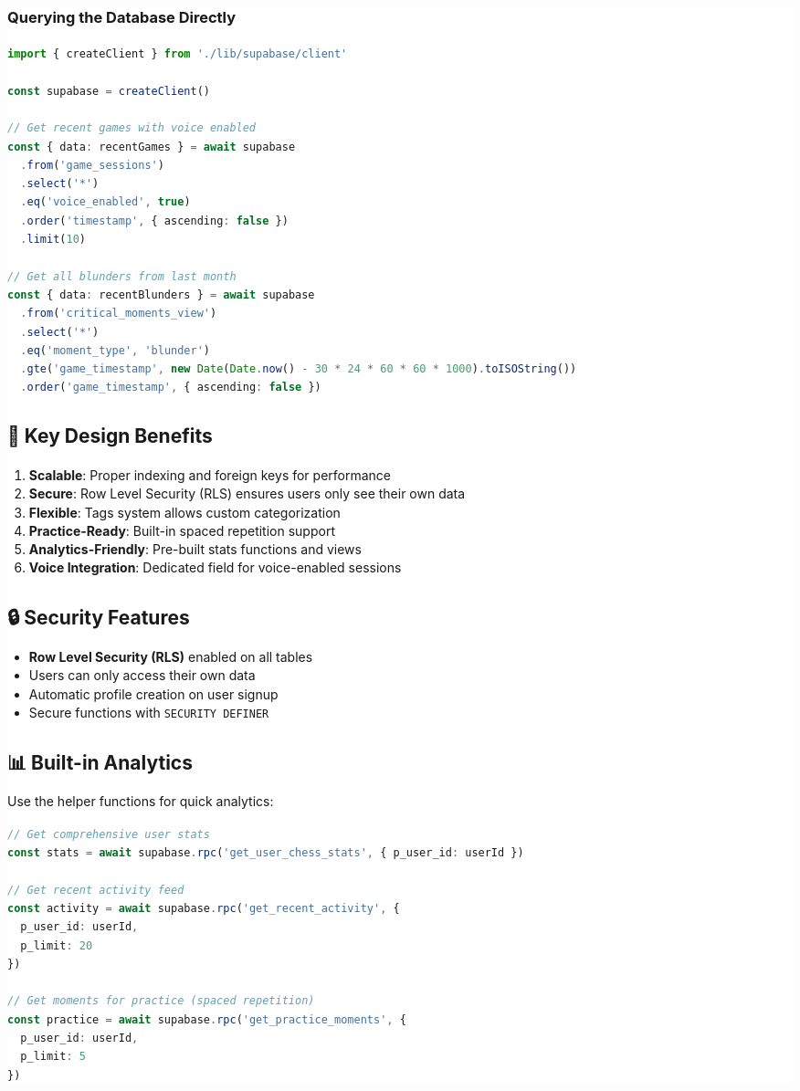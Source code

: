 ### Querying the Database Directly

```typescript
import { createClient } from './lib/supabase/client'

const supabase = createClient()

// Get recent games with voice enabled
const { data: recentGames } = await supabase
  .from('game_sessions')
  .select('*')
  .eq('voice_enabled', true)
  .order('timestamp', { ascending: false })
  .limit(10)

// Get all blunders from last month
const { data: recentBlunders } = await supabase
  .from('critical_moments_view')
  .select('*')
  .eq('moment_type', 'blunder')
  .gte('game_timestamp', new Date(Date.now() - 30 * 24 * 60 * 60 * 1000).toISOString())
  .order('game_timestamp', { ascending: false })
```

## 🎯 Key Design Benefits

1. **Scalable**: Proper indexing and foreign keys for performance
2. **Secure**: Row Level Security (RLS) ensures users only see their own data
3. **Flexible**: Tags system allows custom categorization
4. **Practice-Ready**: Built-in spaced repetition support
5. **Analytics-Friendly**: Pre-built stats functions and views
6. **Voice Integration**: Dedicated field for voice-enabled sessions

## 🔒 Security Features

- **Row Level Security (RLS)** enabled on all tables
- Users can only access their own data
- Automatic profile creation on user signup
- Secure functions with `SECURITY DEFINER`

## 📊 Built-in Analytics

Use the helper functions for quick analytics:

```typescript
// Get comprehensive user stats
const stats = await supabase.rpc('get_user_chess_stats', { p_user_id: userId })

// Get recent activity feed
const activity = await supabase.rpc('get_recent_activity', { 
  p_user_id: userId, 
  p_limit: 20 
})

// Get moments for practice (spaced repetition)
const practice = await supabase.rpc('get_practice_moments', { 
  p_user_id: userId, 
  p_limit: 5 
})
```
